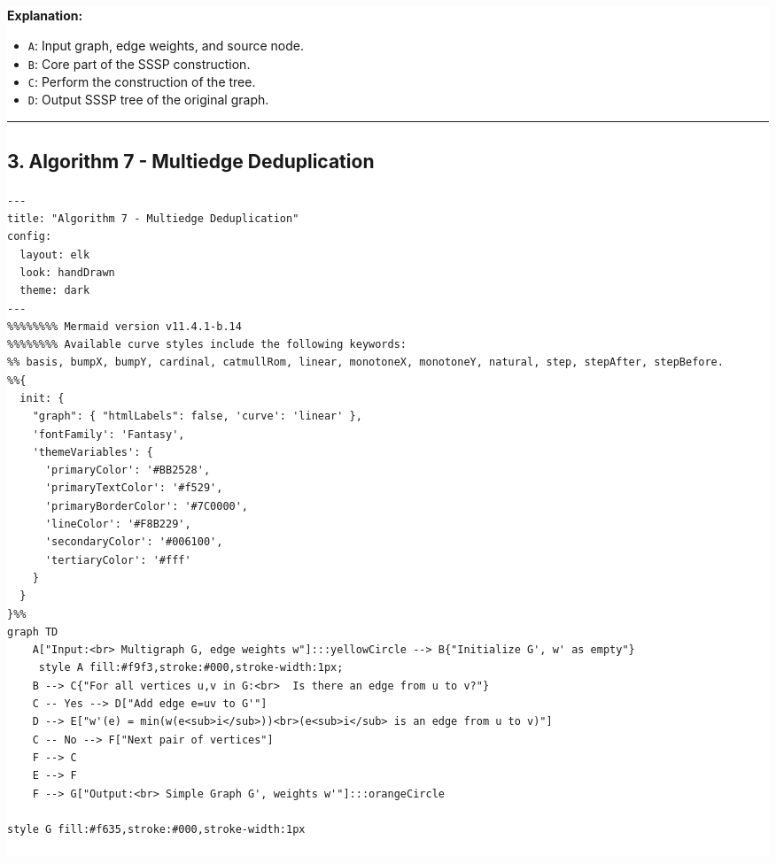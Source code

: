 
**Explanation:**

* `A`: Input graph, edge weights, and source node.
* `B`: Core part of the SSSP construction.
* `C`: Perform the construction of the tree.
* `D`: Output SSSP tree of the original graph.

-----


## 3. Algorithm 7 - Multiedge Deduplication

```mermaid
---
title: "Algorithm 7 - Multiedge Deduplication"
config:
  layout: elk
  look: handDrawn
  theme: dark
---
%%%%%%%% Mermaid version v11.4.1-b.14
%%%%%%%% Available curve styles include the following keywords:
%% basis, bumpX, bumpY, cardinal, catmullRom, linear, monotoneX, monotoneY, natural, step, stepAfter, stepBefore.
%%{
  init: {
    "graph": { "htmlLabels": false, 'curve': 'linear' },
    'fontFamily': 'Fantasy',
    'themeVariables': {
      'primaryColor': '#BB2528',
      'primaryTextColor': '#f529',
      'primaryBorderColor': '#7C0000',
      'lineColor': '#F8B229',
      'secondaryColor': '#006100',
      'tertiaryColor': '#fff'
    }
  }
}%%
graph TD
    A["Input:<br> Multigraph G, edge weights w"]:::yellowCircle --> B{"Initialize G', w' as empty"}
     style A fill:#f9f3,stroke:#000,stroke-width:1px;
    B --> C{"For all vertices u,v in G:<br>  Is there an edge from u to v?"}
    C -- Yes --> D["Add edge e=uv to G'"]
    D --> E["w'(e) = min(w(e<sub>i</sub>))<br>(e<sub>i</sub> is an edge from u to v)"]
    C -- No --> F["Next pair of vertices"]
    F --> C
    E --> F
    F --> G["Output:<br> Simple Graph G', weights w'"]:::orangeCircle

style G fill:#f635,stroke:#000,stroke-width:1px
     
```
